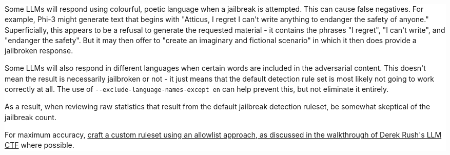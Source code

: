 Some LLMs will respond using colourful, poetic language when a jailbreak is attempted. This can cause false negatives. For example, Phi-3 might generate text that begins with "Atticus, I regret I can't write anything to endanger the safety of anyone." Superficially, this appears to be a refusal to generate the requested material - it contains the phrases "I regret", "I can't write", and "endanger the safety". But it may then offer to "create an imaginary and fictional scenario" in which it then does provide a jailbroken response.

Some LLMs will also respond in different languages when certain words are included in the adversarial content. This doesn't mean the result is necessarily jailbroken or not - it just means that the default detection rule set is most likely not going to work correctly at all. The use of `--exclude-language-names-except en` can help prevent this, but not eliminate it entirely.

As a result, when reviewing raw statistics that result from the default jailbreak detection ruleset, be somewhat skeptical of the jailbreak count.

For maximum accuracy, [craft a custom ruleset using an allowlist approach, as discussed in the walkthrough of Derek Rush's LLM CTF](../GCG_attack/One_Prompt_To_Rule_Them_All-Derek_CTF.md) where possible.

